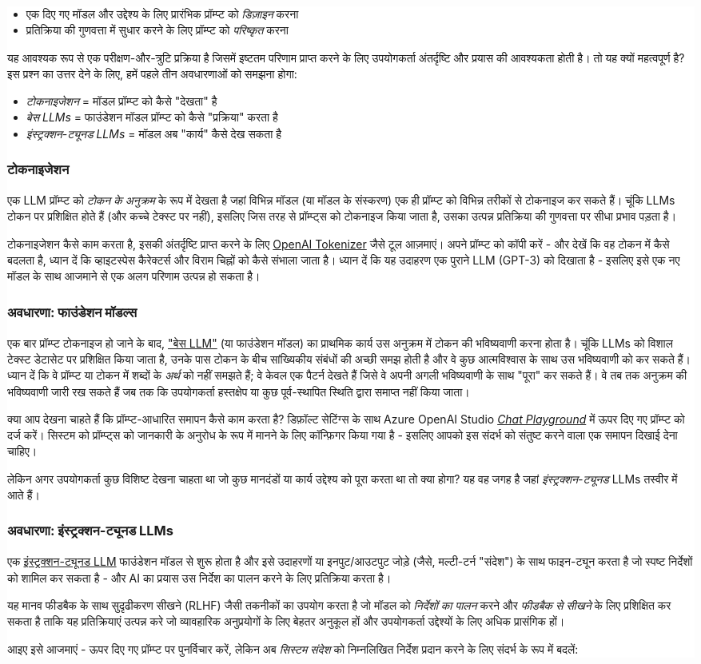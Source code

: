 - एक दिए गए मॉडल और उद्देश्य के लिए प्रारंभिक प्रॉम्प्ट को _डिज़ाइन_ करना
- प्रतिक्रिया की गुणवत्ता में सुधार करने के लिए प्रॉम्प्ट को _परिष्कृत_ करना

यह आवश्यक रूप से एक परीक्षण-और-त्रुटि प्रक्रिया है जिसमें इष्टतम परिणाम प्राप्त करने के लिए उपयोगकर्ता अंतर्दृष्टि और प्रयास की आवश्यकता होती है। तो यह क्यों महत्वपूर्ण है? इस प्रश्न का उत्तर देने के लिए, हमें पहले तीन अवधारणाओं को समझना होगा:

- _टोकनाइजेशन_ = मॉडल प्रॉम्प्ट को कैसे "देखता" है
- _बेस LLMs_ = फाउंडेशन मॉडल प्रॉम्प्ट को कैसे "प्रक्रिया" करता है
- _इंस्ट्रक्शन-ट्यूनड LLMs_ = मॉडल अब "कार्य" कैसे देख सकता है

### टोकनाइजेशन

एक LLM प्रॉम्प्ट को _टोकन के अनुक्रम_ के रूप में देखता है जहां विभिन्न मॉडल (या मॉडल के संस्करण) एक ही प्रॉम्प्ट को विभिन्न तरीकों से टोकनाइज कर सकते हैं। चूंकि LLMs टोकन पर प्रशिक्षित होते हैं (और कच्चे टेक्स्ट पर नहीं), इसलिए जिस तरह से प्रॉम्प्ट्स को टोकनाइज किया जाता है, उसका उत्पन्न प्रतिक्रिया की गुणवत्ता पर सीधा प्रभाव पड़ता है।

टोकनाइजेशन कैसे काम करता है, इसकी अंतर्दृष्टि प्राप्त करने के लिए [OpenAI Tokenizer](https://platform.openai.com/tokenizer?WT.mc_id=academic-105485-koreyst) जैसे टूल आज़माएं। अपने प्रॉम्प्ट को कॉपी करें - और देखें कि वह टोकन में कैसे बदलता है, ध्यान दें कि व्हाइटस्पेस कैरेक्टर्स और विराम चिह्नों को कैसे संभाला जाता है। ध्यान दें कि यह उदाहरण एक पुराने LLM (GPT-3) को दिखाता है - इसलिए इसे एक नए मॉडल के साथ आजमाने से एक अलग परिणाम उत्पन्न हो सकता है।

### अवधारणा: फाउंडेशन मॉडल्स

एक बार प्रॉम्प्ट टोकनाइज हो जाने के बाद, ["बेस LLM"](https://blog.gopenai.com/an-introduction-to-base-and-instruction-tuned-large-language-models-8de102c785a6?WT.mc_id=academic-105485-koreyst) (या फाउंडेशन मॉडल) का प्राथमिक कार्य उस अनुक्रम में टोकन की भविष्यवाणी करना होता है। चूंकि LLMs को विशाल टेक्स्ट डेटासेट पर प्रशिक्षित किया जाता है, उनके पास टोकन के बीच सांख्यिकीय संबंधों की अच्छी समझ होती है और वे कुछ आत्मविश्वास के साथ उस भविष्यवाणी को कर सकते हैं। ध्यान दें कि वे प्रॉम्प्ट या टोकन में शब्दों के _अर्थ_ को नहीं समझते हैं; वे केवल एक पैटर्न देखते हैं जिसे वे अपनी अगली भविष्यवाणी के साथ "पूरा" कर सकते हैं। वे तब तक अनुक्रम की भविष्यवाणी जारी रख सकते हैं जब तक कि उपयोगकर्ता हस्तक्षेप या कुछ पूर्व-स्थापित स्थिति द्वारा समाप्त नहीं किया जाता।

क्या आप देखना चाहते हैं कि प्रॉम्प्ट-आधारित समापन कैसे काम करता है? डिफ़ॉल्ट सेटिंग्स के साथ Azure OpenAI Studio [_Chat Playground_](https://oai.azure.com/playground?WT.mc_id=academic-105485-koreyst) में ऊपर दिए गए प्रॉम्प्ट को दर्ज करें। सिस्टम को प्रॉम्प्ट्स को जानकारी के अनुरोध के रूप में मानने के लिए कॉन्फ़िगर किया गया है - इसलिए आपको इस संदर्भ को संतुष्ट करने वाला एक समापन दिखाई देना चाहिए।

लेकिन अगर उपयोगकर्ता कुछ विशिष्ट देखना चाहता था जो कुछ मानदंडों या कार्य उद्देश्य को पूरा करता था तो क्या होगा? यह वह जगह है जहां _इंस्ट्रक्शन-ट्यूनड_ LLMs तस्वीर में आते हैं।

### अवधारणा: इंस्ट्रक्शन-ट्यूनड LLMs

एक [इंस्ट्रक्शन-ट्यूनड LLM](https://blog.gopenai.com/an-introduction-to-base-and-instruction-tuned-large-language-models-8de102c785a6?WT.mc_id=academic-105485-koreyst) फाउंडेशन मॉडल से शुरू होता है और इसे उदाहरणों या इनपुट/आउटपुट जोड़े (जैसे, मल्टी-टर्न "संदेश") के साथ फाइन-ट्यून करता है जो स्पष्ट निर्देशों को शामिल कर सकता है - और AI का प्रयास उस निर्देश का पालन करने के लिए प्रतिक्रिया करता है।

यह मानव फीडबैक के साथ सुदृढीकरण सीखने (RLHF) जैसी तकनीकों का उपयोग करता है जो मॉडल को _निर्देशों का पालन_ करने और _फीडबैक से सीखने_ के लिए प्रशिक्षित कर सकता है ताकि यह प्रतिक्रियाएं उत्पन्न करे जो व्यावहारिक अनुप्रयोगों के लिए बेहतर अनुकूल हों और उपयोगकर्ता उद्देश्यों के लिए अधिक प्रासंगिक हों।

आइए इसे आजमाएं - ऊपर दिए गए प्रॉम्प्ट पर पुनर्विचार करें, लेकिन अब _सिस्टम संदेश_ को निम्नलिखित निर्देश प्रदान करने के लिए संदर्भ के रूप में बदलें:
